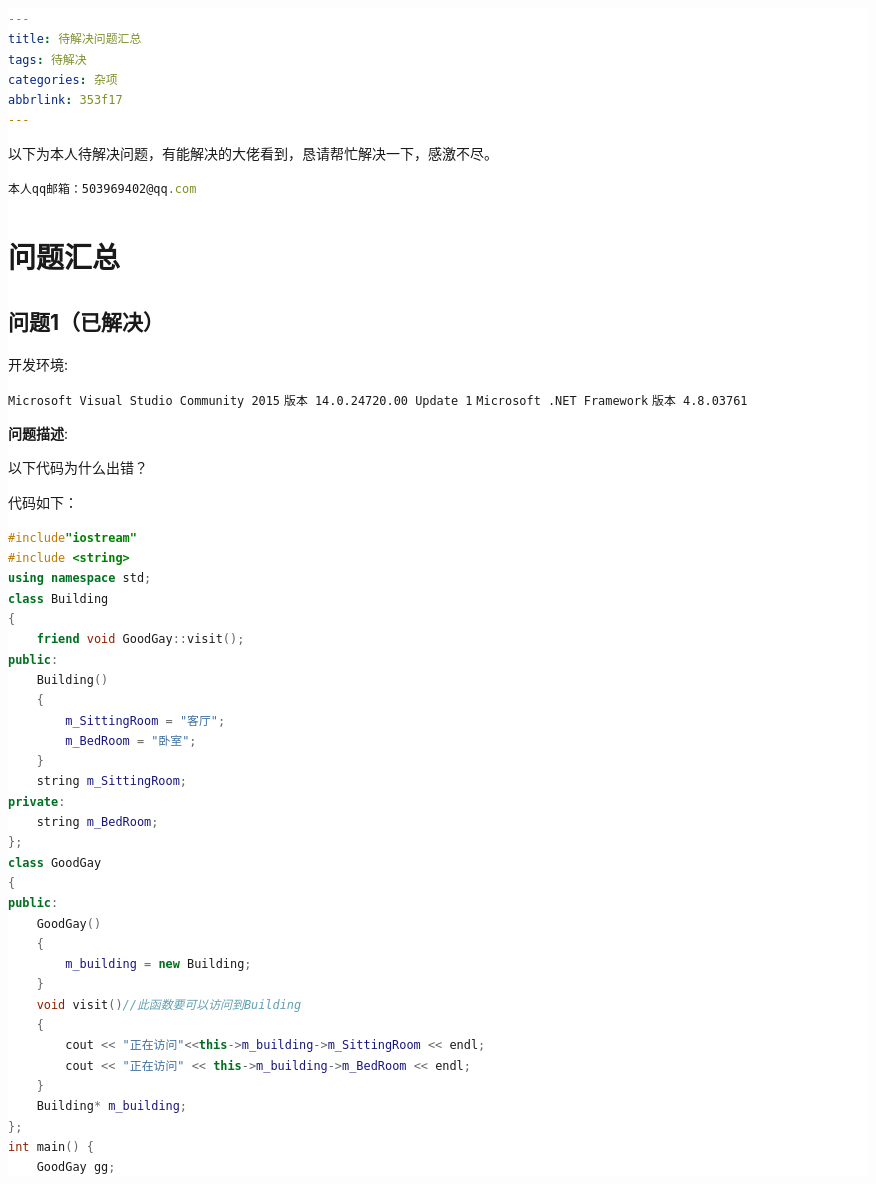 ```yaml
---
title: 待解决问题汇总
tags: 待解决
categories: 杂项
abbrlink: 353f17
---
```

以下为本人待解决问题，有能解决的大佬看到，恳请帮忙解决一下，感激不尽。



```javascript
本人qq邮箱：503969402@qq.com
```

# 问题汇总

## 问题1（已解决）

开发环境:

`Microsoft Visual Studio Community 2015`
`版本 14.0.24720.00 Update 1`
`Microsoft .NET Framework`
`版本 4.8.03761`

**问题描述**:

以下代码为什么出错？

代码如下：

```cpp
#include"iostream"
#include <string>
using namespace std;
class Building
{
	friend void GoodGay::visit();
public:
	Building()
	{
		m_SittingRoom = "客厅";
		m_BedRoom = "卧室";
	}
	string m_SittingRoom;
private:
	string m_BedRoom;
};
class GoodGay
{
public:
	GoodGay()
	{
		m_building = new Building;
	}
	void visit()//此函数要可以访问到Building
	{
		cout << "正在访问"<<this->m_building->m_SittingRoom << endl;
		cout << "正在访问" << this->m_building->m_BedRoom << endl;
	}
	Building* m_building;
};
int main() {
	GoodGay gg;
```
